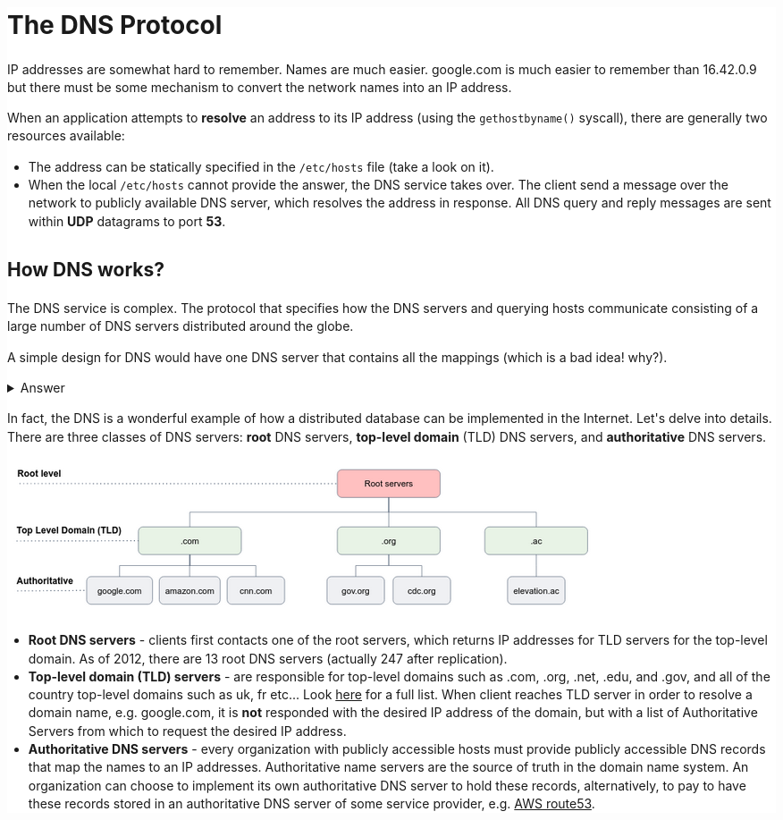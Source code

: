 # The DNS Protocol

IP addresses are somewhat hard to remember. 
Names are much easier. google.com is much easier to remember than 16.42.0.9 but there must be some mechanism to convert the network names into an IP address.

When an application attempts to **resolve** an address to its IP address (using the `gethostbyname()` syscall), there are generally two resources available:

- The address can be statically specified in the `/etc/hosts` file (take a look on it).
- When the local `/etc/hosts` cannot provide the answer, the DNS service takes over. The client send a message over the network to publicly available DNS server, which resolves the address in response. All DNS query and reply messages are sent within **UDP** datagrams to port **53**. 

## How DNS works?

The DNS service is complex.
The protocol that specifies how the DNS servers and querying hosts communicate consisting of a large number of DNS servers distributed around the globe.

A simple design for DNS would have one DNS server that contains all the mappings (which is a bad idea! why?). 

<details><summary>Answer</summary></details>

In fact, the DNS is a wonderful example of how a distributed database can be implemented in the Internet. Let's delve into details.
There are three classes of DNS servers: **root** DNS servers, **top-level domain** (TLD) DNS servers, and **authoritative** DNS servers.

![](../.img/dns-levels.png)

- **Root DNS servers** - clients first contacts one of the root servers, which returns IP addresses for TLD servers for the top-level domain. As of 2012, there are 13 root DNS servers (actually 247 after replication).
- **Top-level domain (TLD) servers** - are responsible for top-level domains such as .com, .org, .net, .edu, and .gov, and all of the country top-level domains such as uk, fr etc... Look [here](https://www.iana.org/domains/root/db) for a full list. When client reaches TLD server in order to resolve a domain name, e.g. google.com, it is **not** responded with the desired IP address of the domain, but with a list of Authoritative Servers from which to request the desired IP address.
- **Authoritative DNS servers** - every organization with publicly accessible hosts must provide publicly accessible DNS records that map the names to an IP addresses. Authoritative name servers are the source of truth in the domain name system. An organization can choose to implement its own authoritative DNS server to hold these records, alternatively, to pay to have these records stored in an authoritative DNS server of some service provider, e.g. [AWS route53](https://docs.aws.amazon.com/Route53/latest/DeveloperGuide/domain-register.html).
